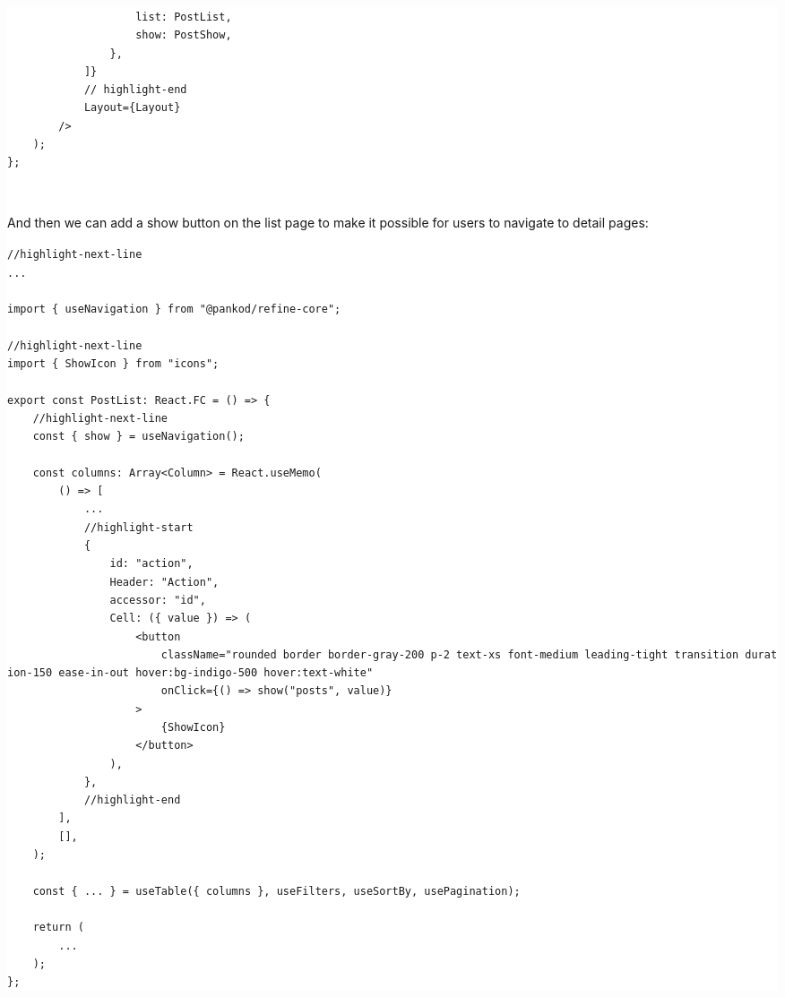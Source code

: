 ```tsx title="src/App.tsx"
                    list: PostList,
                    show: PostShow,
                },
            ]}
            // highlight-end
            Layout={Layout}
        />
    );
};
```

<br />

And then we can add a show button on the list page to make it possible for users to navigate to detail pages:

```tsx title="src/pages/posts/list.tsx"
//highlight-next-line
...

import { useNavigation } from "@pankod/refine-core";

//highlight-next-line
import { ShowIcon } from "icons";

export const PostList: React.FC = () => {
    //highlight-next-line
    const { show } = useNavigation();

    const columns: Array<Column> = React.useMemo(
        () => [
            ...
            //highlight-start
            {
                id: "action",
                Header: "Action",
                accessor: "id",
                Cell: ({ value }) => (
                    <button
                        className="rounded border border-gray-200 p-2 text-xs font-medium leading-tight transition duration-150 ease-in-out hover:bg-indigo-500 hover:text-white"
                        onClick={() => show("posts", value)}
                    >
                        {ShowIcon}
                    </button>
                ),
            },
            //highlight-end
        ],
        [],
    );

    const { ... } = useTable({ columns }, useFilters, useSortBy, usePagination);

    return (
        ...
    );
};
```

